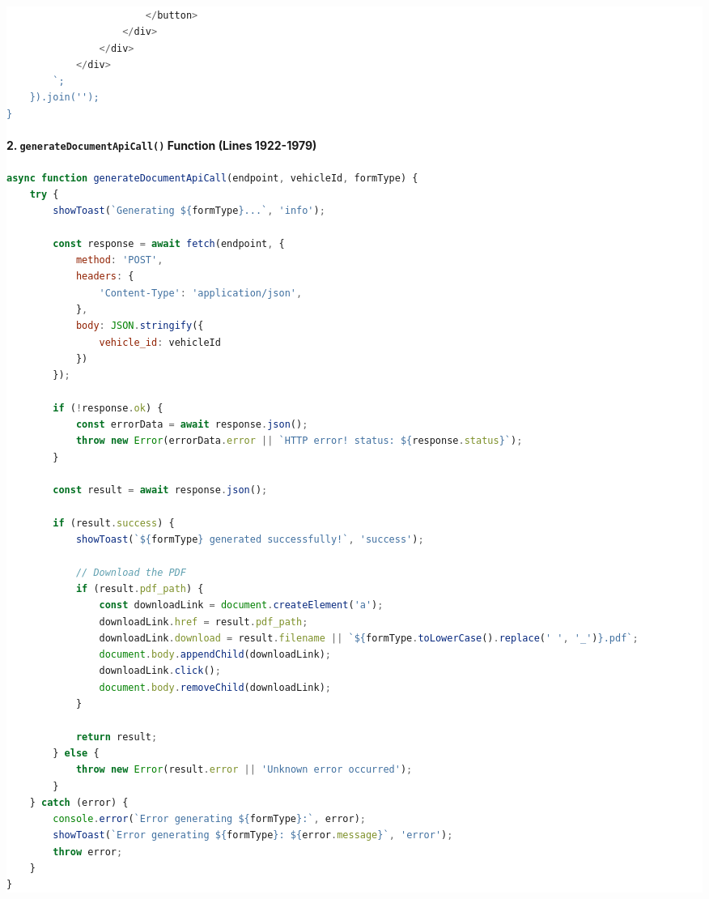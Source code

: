```javascript
                        </button>
                    </div>
                </div>
            </div>
        `;
    }).join('');
}
```

#### 2. `generateDocumentApiCall()` Function (Lines 1922-1979)
```javascript
async function generateDocumentApiCall(endpoint, vehicleId, formType) {
    try {
        showToast(`Generating ${formType}...`, 'info');
        
        const response = await fetch(endpoint, {
            method: 'POST',
            headers: {
                'Content-Type': 'application/json',
            },
            body: JSON.stringify({
                vehicle_id: vehicleId
            })
        });

        if (!response.ok) {
            const errorData = await response.json();
            throw new Error(errorData.error || `HTTP error! status: ${response.status}`);
        }

        const result = await response.json();
        
        if (result.success) {
            showToast(`${formType} generated successfully!`, 'success');
            
            // Download the PDF
            if (result.pdf_path) {
                const downloadLink = document.createElement('a');
                downloadLink.href = result.pdf_path;
                downloadLink.download = result.filename || `${formType.toLowerCase().replace(' ', '_')}.pdf`;
                document.body.appendChild(downloadLink);
                downloadLink.click();
                document.body.removeChild(downloadLink);
            }
            
            return result;
        } else {
            throw new Error(result.error || 'Unknown error occurred');
        }
    } catch (error) {
        console.error(`Error generating ${formType}:`, error);
        showToast(`Error generating ${formType}: ${error.message}`, 'error');
        throw error;
    }
}
```
